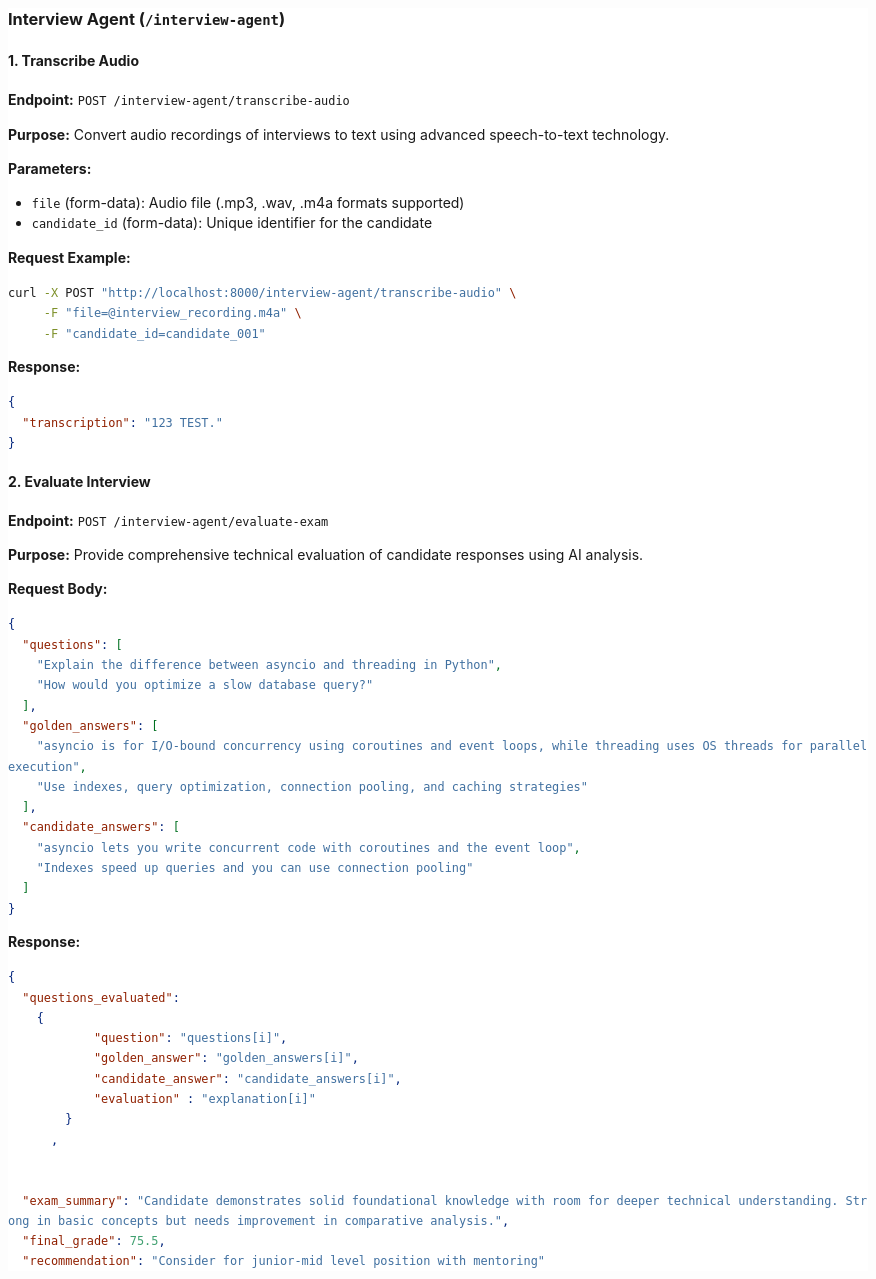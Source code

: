 ### Interview Agent (`/interview-agent`)

#### 1. Transcribe Audio
**Endpoint:** `POST /interview-agent/transcribe-audio`

**Purpose:** Convert audio recordings of interviews to text using advanced speech-to-text technology.

**Parameters:**
- `file` (form-data): Audio file (.mp3, .wav, .m4a formats supported)
- `candidate_id` (form-data): Unique identifier for the candidate

**Request Example:**
```bash
curl -X POST "http://localhost:8000/interview-agent/transcribe-audio" \
     -F "file=@interview_recording.m4a" \
     -F "candidate_id=candidate_001"
```

**Response:**
```json
{
  "transcription": "123 TEST."
}
```

#### 2. Evaluate Interview
**Endpoint:** `POST /interview-agent/evaluate-exam`

**Purpose:** Provide comprehensive technical evaluation of candidate responses using AI analysis.

**Request Body:**
```json
{
  "questions": [
    "Explain the difference between asyncio and threading in Python",
    "How would you optimize a slow database query?"
  ],
  "golden_answers": [
    "asyncio is for I/O-bound concurrency using coroutines and event loops, while threading uses OS threads for parallel execution",
    "Use indexes, query optimization, connection pooling, and caching strategies"
  ],
  "candidate_answers": [
    "asyncio lets you write concurrent code with coroutines and the event loop",
    "Indexes speed up queries and you can use connection pooling"
  ]
}
```

**Response:**
```json
{
  "questions_evaluated": 
    { 
            "question": "questions[i]",
            "golden_answer": "golden_answers[i]",
            "candidate_answer": "candidate_answers[i]",
            "evaluation" : "explanation[i]"
        }
      ,
    
  
  "exam_summary": "Candidate demonstrates solid foundational knowledge with room for deeper technical understanding. Strong in basic concepts but needs improvement in comparative analysis.",
  "final_grade": 75.5,
  "recommendation": "Consider for junior-mid level position with mentoring"
```